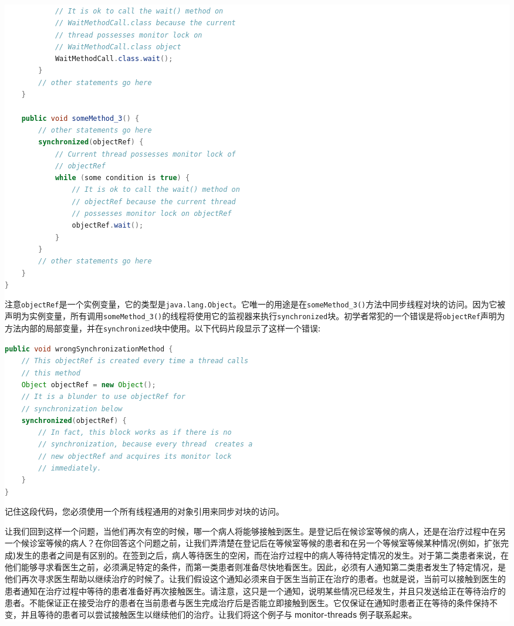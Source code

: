 ```java
            // It is ok to call the wait() method on
            // WaitMethodCall.class because the current
            // thread possesses monitor lock on
            // WaitMethodCall.class object
            WaitMethodCall.class.wait();
        }
        // other statements go here
    }

    public void someMethod_3() {
        // other statements go here
        synchronized(objectRef) {
            // Current thread possesses monitor lock of
            // objectRef
            while (some condition is true) {
                // It is ok to call the wait() method on
                // objectRef because the current thread
                // possesses monitor lock on objectRef
                objectRef.wait();
            }
        }
        // other statements go here
    }
}

```

注意`objectRef`是一个实例变量，它的类型是`java.lang.Object`。它唯一的用途是在`someMethod_3()`方法中同步线程对块的访问。因为它被声明为实例变量，所有调用`someMethod_3()`的线程将使用它的监视器来执行`synchronized`块。初学者常犯的一个错误是将`objectRef`声明为方法内部的局部变量，并在`synchronized`块中使用。以下代码片段显示了这样一个错误:

```java
public void wrongSynchronizationMethod {
    // This objectRef is created every time a thread calls
    // this method
    Object objectRef = new Object();
    // It is a blunder to use objectRef for
    // synchronization below
    synchronized(objectRef) {
        // In fact, this block works as if there is no
        // synchronization, because every thread  creates a
        // new objectRef and acquires its monitor lock
        // immediately.
    }
}

```

记住这段代码，您必须使用一个所有线程通用的对象引用来同步对块的访问。

让我们回到这样一个问题，当他们再次有空的时候，哪一个病人将能够接触到医生。是登记后在候诊室等候的病人，还是在治疗过程中在另一个候诊室等候的病人？在你回答这个问题之前，让我们弄清楚在登记后在等候室等候的患者和在另一个等候室等候某种情况(例如，扩张完成)发生的患者之间是有区别的。在签到之后，病人等待医生的空闲，而在治疗过程中的病人等待特定情况的发生。对于第二类患者来说，在他们能够寻求看医生之前，必须满足特定的条件，而第一类患者则准备尽快地看医生。因此，必须有人通知第二类患者发生了特定情况，是他们再次寻求医生帮助以继续治疗的时候了。让我们假设这个通知必须来自于医生当前正在治疗的患者。也就是说，当前可以接触到医生的患者通知在治疗过程中等待的患者准备好再次接触医生。请注意，这只是一个通知，说明某些情况已经发生，并且只发送给正在等待治疗的患者。不能保证正在接受治疗的患者在当前患者与医生完成治疗后是否能立即接触到医生。它仅保证在通知时患者正在等待的条件保持不变，并且等待的患者可以尝试接触医生以继续他们的治疗。让我们将这个例子与 monitor-threads 例子联系起来。
